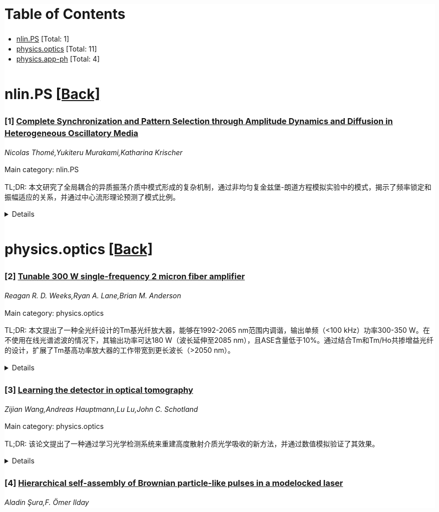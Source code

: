 <div id=toc></div>

# Table of Contents

- [nlin.PS](#nlin.PS) [Total: 1]
- [physics.optics](#physics.optics) [Total: 11]
- [physics.app-ph](#physics.app-ph) [Total: 4]


<div id='nlin.PS'></div>

# nlin.PS [[Back]](#toc)

### [1] [Complete Synchronization and Pattern Selection through Amplitude Dynamics and Diffusion in Heterogeneous Oscillatory Media](https://arxiv.org/abs/2510.06083)
*Nicolas Thomé,Yukiteru Murakami,Katharina Krischer*

Main category: nlin.PS

TL;DR: 本文研究了全局耦合的异质振荡介质中模式形成的复杂机制，通过非均匀复金兹堡-朗道方程模拟实验中的模式，揭示了频率锁定和振幅适应的关系，并通过中心流形理论预测了模式比例。


<details><summary>Details</summary></details>


<div id='physics.optics'></div>

# physics.optics [[Back]](#toc)

### [2] [Tunable 300 W single-frequency 2 micron fiber amplifier](https://arxiv.org/abs/2510.05238)
*Reagan R. D. Weeks,Ryan A. Lane,Brian M. Anderson*

Main category: physics.optics

TL;DR: 本文提出了一种全光纤设计的Tm基光纤放大器，能够在1992-2065 nm范围内调谐，输出单频（<100 kHz）功率300-350 W。在不使用在线光谱滤波的情况下，其输出功率可达180 W（波长延伸至2085 nm），且ASE含量低于10%。通过结合Tm和Tm/Ho共掺增益光纤的设计，扩展了Tm基高功率放大器的工作带宽到更长波长（>2050 nm）。


<details><summary>Details</summary></details>


### [3] [Learning the detector in optical tomography](https://arxiv.org/abs/2510.05341)
*Zijian Wang,Andreas Hauptmann,Lu Lu,John C. Schotland*

Main category: physics.optics

TL;DR: 该论文提出了一种通过学习光学检测系统来重建高度散射介质光学吸收的新方法，并通过数值模拟验证了其效果。


<details><summary>Details</summary></details>


### [4] [Hierarchical self-assembly of Brownian particle-like pulses in a modelocked laser](https://arxiv.org/abs/2510.05344)
*Aladin Şura,F. Ömer Ilday*
